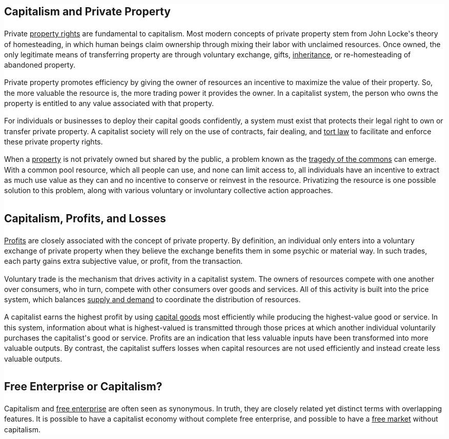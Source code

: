 ## Capitalism and Private Property

Private [property rights](https://www.investopedia.com/terms/p/property_rights.asp) are fundamental to capitalism. Most modern concepts of private property stem from John Locke's theory of homesteading, in which human beings claim ownership through mixing their labor with unclaimed resources. Once owned, the only legitimate means of transferring property are through voluntary exchange, gifts, [inheritance](https://www.investopedia.com/terms/i/inheritance.asp), or re-homesteading of abandoned property.

Private property promotes efficiency by giving the owner of resources an incentive to maximize the value of their property. So, the more valuable the resource is, the more trading power it provides the owner. In a capitalist system, the person who owns the property is entitled to any value associated with that property.

For individuals or businesses to deploy their capital goods confidently, a system must exist that protects their legal right to own or transfer private property. A capitalist society will rely on the use of contracts, fair dealing, and [tort law](https://www.investopedia.com/terms/t/tort-law.asp) to facilitate and enforce these private property rights.

When a [property](https://www.investopedia.com/terms/p/property.asp) is not privately owned but shared by the public, a problem known as the [tragedy of the commons](https://www.investopedia.com/terms/t/tragedy-of-the-commons.asp) can emerge. With a common pool resource, which all people can use, and none can limit access to, all individuals have an incentive to extract as much use value as they can and no incentive to conserve or reinvest in the resource. Privatizing the resource is one possible solution to this problem, along with various voluntary or involuntary collective action approaches. 

## Capitalism, Profits, and Losses

[Profits](https://www.investopedia.com/terms/p/profit.asp) are closely associated with the concept of private property. By definition, an individual only enters into a voluntary exchange of private property when they believe the exchange benefits them in some psychic or material way. In such trades, each party gains extra subjective value, or profit, from the transaction.

Voluntary trade is the mechanism that drives activity in a capitalist system. The owners of resources compete with one another over consumers, who in turn, compete with other consumers over goods and services. All of this activity is built into the price system, which balances [supply and demand](https://www.investopedia.com/terms/l/law-of-supply-demand.asp) to coordinate the distribution of resources.

A capitalist earns the highest profit by using [capital goods](https://www.investopedia.com/terms/c/capitalgoods.asp) most efficiently while producing the highest-value good or service. In this system, information about what is highest-valued is transmitted through those prices at which another individual voluntarily purchases the capitalist's good or service. Profits are an indication that less valuable inputs have been transformed into more valuable outputs. By contrast, the capitalist suffers losses when capital resources are not used efficiently and instead create less valuable outputs.

## Free Enterprise or Capitalism?

Capitalism and [free enterprise](https://www.investopedia.com/terms/f/free_enterprise.asp) are often seen as synonymous. In truth, they are closely related yet distinct terms with overlapping features. It is possible to have a capitalist economy without complete free enterprise, and possible to have a [free market](https://www.investopedia.com/terms/f/freemarket.asp) without capitalism.
